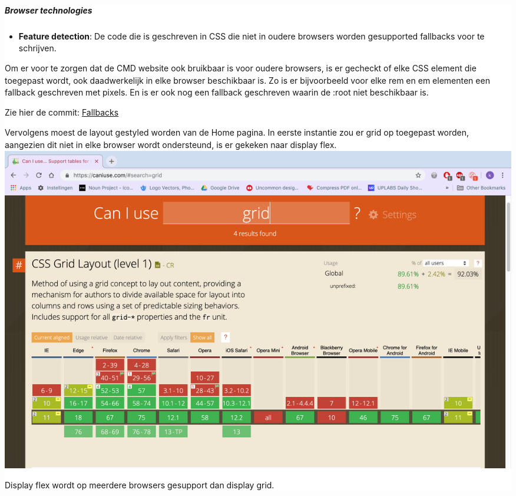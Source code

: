 ##### Browser technologies
* **Feature detection**: De code die is geschreven in CSS die niet in oudere browsers worden gesupported fallbacks voor te schrijven. 

Om er voor te zorgen dat de CMD website ook bruikbaar is voor oudere browsers, is er gecheckt of elke CSS element die toegepast wordt, ook daadwerkelijk in elke browser beschikbaar is. Zo is er bijvoorbeeld voor elke rem en em elementen een fallback geschreven met pixels. En is er ook nog een fallback geschreven waarin de :root niet beschikbaar is.

Zie hier de commit: [Fallbacks](https://github.com/maanlamp/cmd-redesign/commit/dc417f6bbe0376b210ba386ef22a3afb1d9d230a)

Vervolgens moest de layout gestyled worden van de Home pagina. In eerste instantie zou er grid op toegepast worden, aangezien dit niet in elke browser wordt ondersteund, is er gekeken naar display flex.
<img src="./images/support_grid.png" alt="grid">

Display flex wordt op meerdere browsers gesupport dan display grid. 